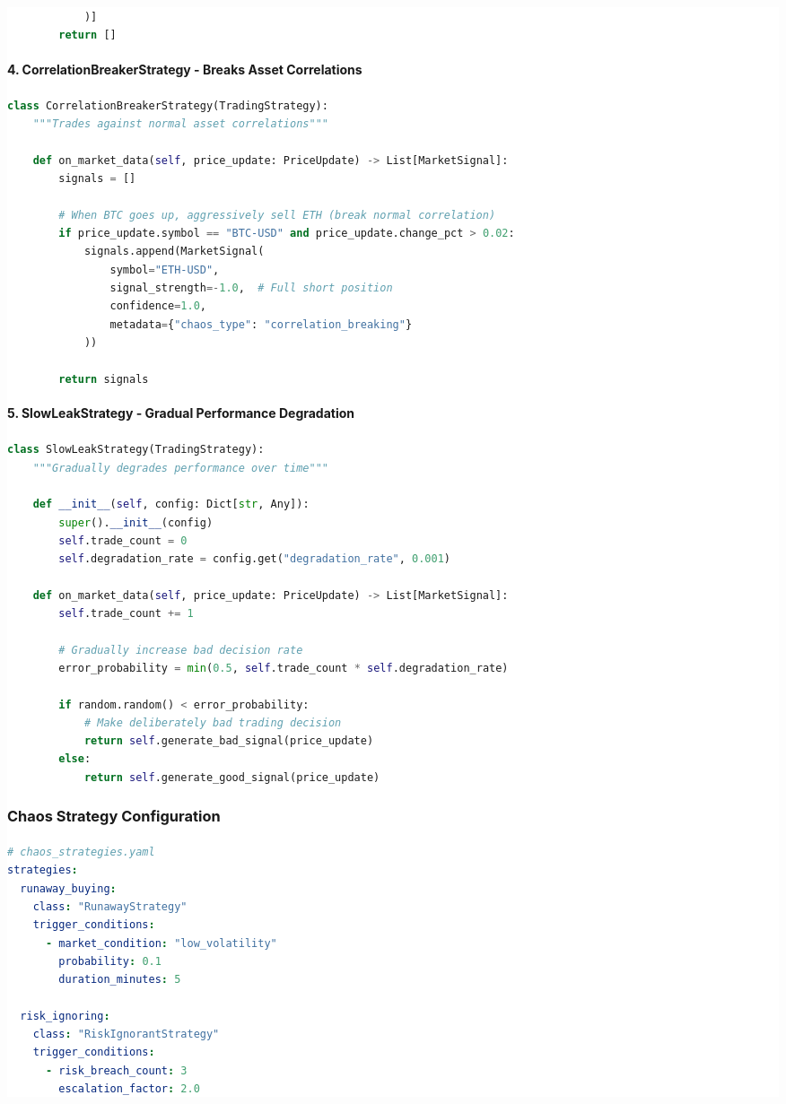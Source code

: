 ```python
            )]
        return []
```

#### 4. CorrelationBreakerStrategy - Breaks Asset Correlations
```python
class CorrelationBreakerStrategy(TradingStrategy):
    """Trades against normal asset correlations"""
    
    def on_market_data(self, price_update: PriceUpdate) -> List[MarketSignal]:
        signals = []
        
        # When BTC goes up, aggressively sell ETH (break normal correlation)
        if price_update.symbol == "BTC-USD" and price_update.change_pct > 0.02:
            signals.append(MarketSignal(
                symbol="ETH-USD",
                signal_strength=-1.0,  # Full short position
                confidence=1.0,
                metadata={"chaos_type": "correlation_breaking"}
            ))
        
        return signals
```

#### 5. SlowLeakStrategy - Gradual Performance Degradation
```python
class SlowLeakStrategy(TradingStrategy):
    """Gradually degrades performance over time"""
    
    def __init__(self, config: Dict[str, Any]):
        super().__init__(config)
        self.trade_count = 0
        self.degradation_rate = config.get("degradation_rate", 0.001)
    
    def on_market_data(self, price_update: PriceUpdate) -> List[MarketSignal]:
        self.trade_count += 1
        
        # Gradually increase bad decision rate
        error_probability = min(0.5, self.trade_count * self.degradation_rate)
        
        if random.random() < error_probability:
            # Make deliberately bad trading decision
            return self.generate_bad_signal(price_update)
        else:
            return self.generate_good_signal(price_update)
```

### Chaos Strategy Configuration
```yaml
# chaos_strategies.yaml
strategies:
  runaway_buying:
    class: "RunawayStrategy"
    trigger_conditions:
      - market_condition: "low_volatility"
        probability: 0.1
        duration_minutes: 5
    
  risk_ignoring:
    class: "RiskIgnorantStrategy"
    trigger_conditions:
      - risk_breach_count: 3
        escalation_factor: 2.0
```
